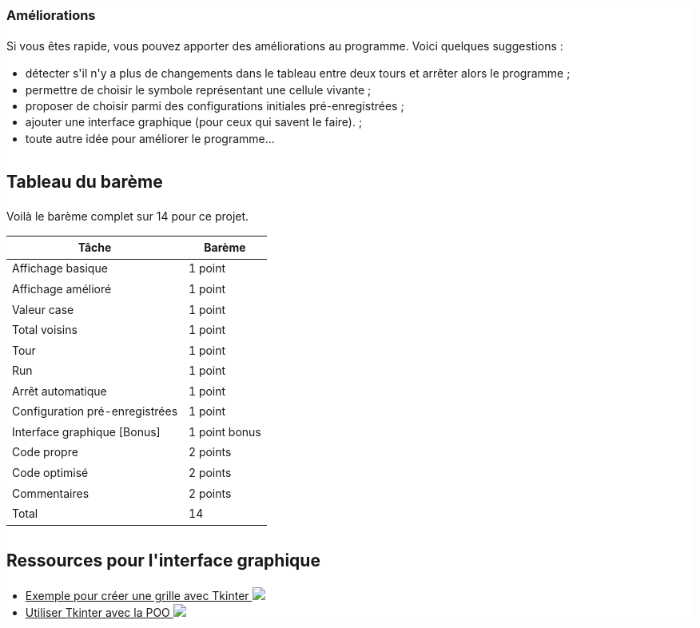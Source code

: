 

### Améliorations


Si vous êtes rapide, vous pouvez apporter des améliorations au programme.
Voici quelques suggestions :



* détecter s'il n'y a plus de changements dans le tableau entre deux tours et arrêter alors le programme ;
* permettre de choisir le symbole représentant une cellule vivante ;
* proposer de choisir parmi des configurations initiales pré-enregistrées ;
* ajouter une interface graphique (pour ceux qui savent le faire). ;
* toute autre idée pour améliorer le programme…



## Tableau du barème

Voilà le barème complet sur 14 pour ce projet.

| Tâche                          | Barème        |
|--------------------------------|---------------|
| Affichage basique              | 1 point       |
| Affichage amélioré             | 1 point       |
| Valeur case                    | 1 point       |
| Total voisins                  | 1 point       |
| Tour                           | 1 point       |
| Run                            | 1 point       |
| Arrêt automatique              | 1 point       |
| Configuration pré-enregistrées | 1 point       |
| Interface graphique [Bonus]    | 1 point bonus |
| Code propre                    | 2 points      |
| Code optimisé                  | 2 points      |
| Commentaires                   | 2 points      |
| Total                          | 14            |



## Ressources pour l'interface graphique

* <a href="http://math.univ-lyon1.fr/irem/Formation_ISN/formation_interfaces_graphiques/module_tkinter/exo_canevas.html" target="_blank">Exemple pour créer une grille avec Tkinter
![](https://icons.iconarchive.com/icons/icons8/windows-8/24/Programming-External-Link-icon.png)</a>
* <a href="https://ismvsectioninfo.wordpress.com/2020/09/21/digital-clock-poo-tkinter-gui-avec-sous-menu" target="_blank">Utiliser Tkinter avec la POO
![](https://icons.iconarchive.com/icons/icons8/windows-8/24/Programming-External-Link-icon.png)</a>
